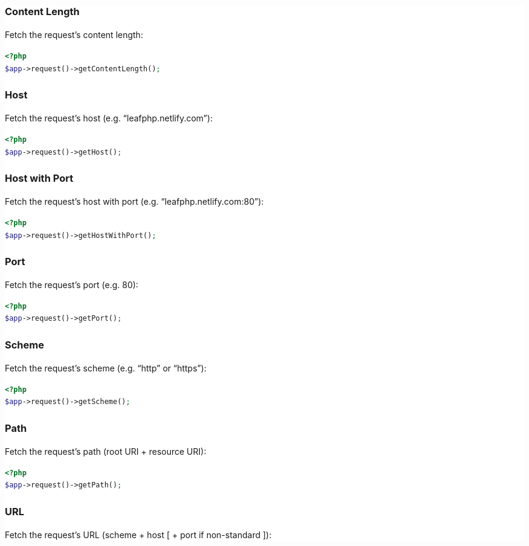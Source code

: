 ### Content Length

Fetch the request’s content length:

```php
<?php
$app->request()->getContentLength();
```

### Host

Fetch the request’s host (e.g. “leafphp.netlify.com”):

```php
<?php
$app->request()->getHost();
```

### Host with Port

Fetch the request’s host with port (e.g. “leafphp.netlify.com:80”):

```php
<?php
$app->request()->getHostWithPort();
```

### Port

Fetch the request’s port (e.g. 80):

```php
<?php
$app->request()->getPort();
```

### Scheme

Fetch the request’s scheme (e.g. “http” or “https”):

```php
<?php
$app->request()->getScheme();
```

### Path

Fetch the request’s path (root URI + resource URI):

```php
<?php
$app->request()->getPath();
```

### URL

Fetch the request’s URL (scheme + host [ + port if non-standard ]):

